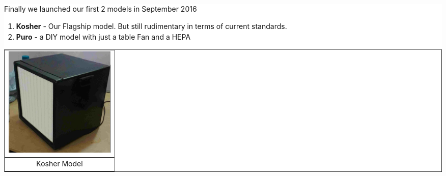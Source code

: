 Finally we launched our first 2 models in September 2016

1. **Kosher** - Our Flagship model. But still rudimentary in terms of current standards. 
2. **Puro** - a DIY model with just a table Fan and a HEPA

<table align="center" border="1px" border-color="#dedede"><tr><td>
  <img src="/images/posts/kosher-air-purifier.jpg" alt="Kosher" width="200"/>
  </td></tr>
<tr><td align="center"> Kosher Model </td></tr></table>
